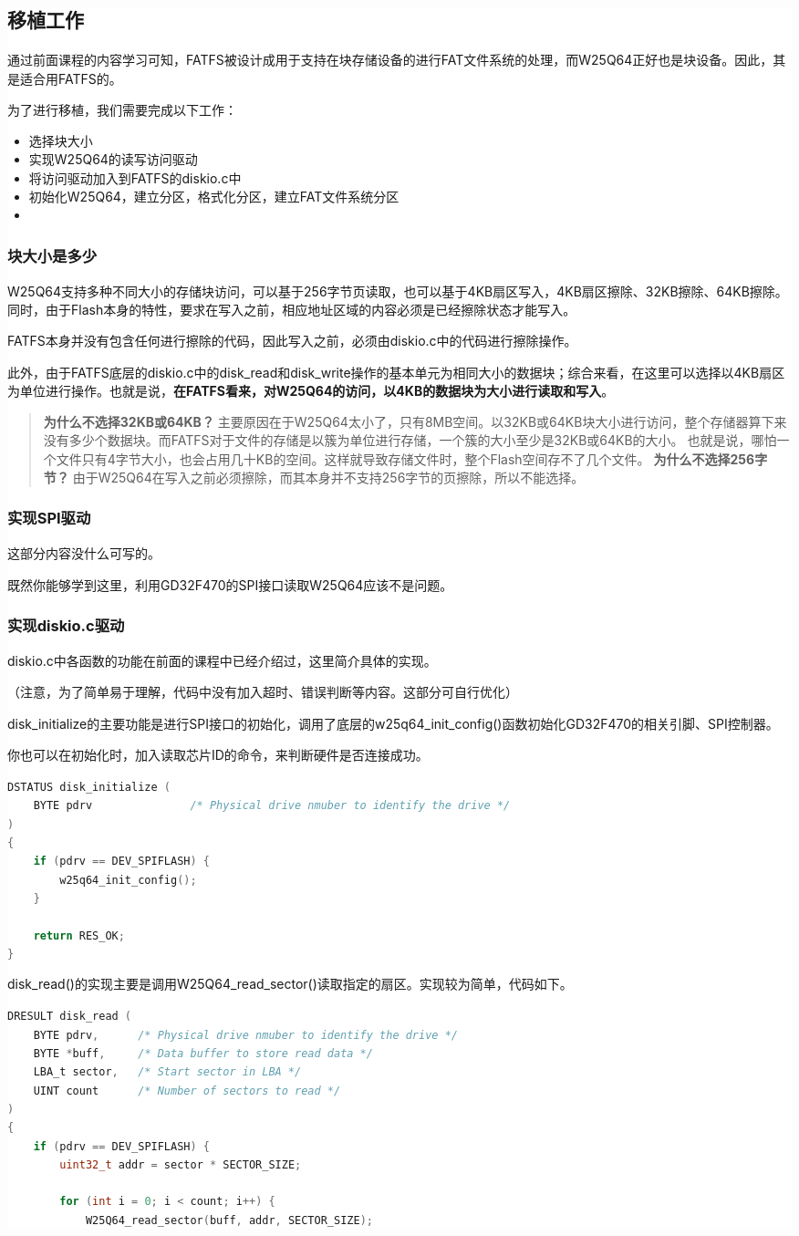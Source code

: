 ## 移植工作
通过前面课程的内容学习可知，FATFS被设计成用于支持在块存储设备的进行FAT文件系统的处理，而W25Q64正好也是块设备。因此，其是适合用FATFS的。

为了进行移植，我们需要完成以下工作：

- 选择块大小
- 实现W25Q64的读写访问驱动
- 将访问驱动加入到FATFS的diskio.c中
- 初始化W25Q64，建立分区，格式化分区，建立FAT文件系统分区
- 
### 块大小是多少
W25Q64支持多种不同大小的存储块访问，可以基于256字节页读取，也可以基于4KB扇区写入，4KB扇区擦除、32KB擦除、64KB擦除。同时，由于Flash本身的特性，要求在写入之前，相应地址区域的内容必须是已经擦除状态才能写入。

FATFS本身并没有包含任何进行擦除的代码，因此写入之前，必须由diskio.c中的代码进行擦除操作。

此外，由于FATFS底层的diskio.c中的disk_read和disk_write操作的基本单元为相同大小的数据块；综合来看，在这里可以选择以4KB扇区为单位进行操作。也就是说，**在FATFS看来，对W25Q64的访问，以4KB的数据块为大小进行读取和写入**。

> **为什么不选择32KB或64KB？**
> 主要原因在于W25Q64太小了，只有8MB空间。以32KB或64KB块大小进行访问，整个存储器算下来没有多少个数据块。而FATFS对于文件的存储是以簇为单位进行存储，一个簇的大小至少是32KB或64KB的大小。
> 也就是说，哪怕一个文件只有4字节大小，也会占用几十KB的空间。这样就导致存储文件时，整个Flash空间存不了几个文件。
> **为什么不选择256字节？**
> 由于W25Q64在写入之前必须擦除，而其本身并不支持256字节的页擦除，所以不能选择。

### 实现SPI驱动

这部分内容没什么可写的。

既然你能够学到这里，利用GD32F470的SPI接口读取W25Q64应该不是问题。

### 实现diskio.c驱动
diskio.c中各函数的功能在前面的课程中已经介绍过，这里简介具体的实现。

（注意，为了简单易于理解，代码中没有加入超时、错误判断等内容。这部分可自行优化）

disk_initialize的主要功能是进行SPI接口的初始化，调用了底层的w25q64_init_config()函数初始化GD32F470的相关引脚、SPI控制器。

你也可以在初始化时，加入读取芯片ID的命令，来判断硬件是否连接成功。

```c
DSTATUS disk_initialize (
	BYTE pdrv				/* Physical drive nmuber to identify the drive */
)
{
	if (pdrv == DEV_SPIFLASH) {
		w25q64_init_config();
	}
	
	return RES_OK;
}
```
disk_read()的实现主要是调用W25Q64_read_sector()读取指定的扇区。实现较为简单，代码如下。
```c
DRESULT disk_read (
	BYTE pdrv,		/* Physical drive nmuber to identify the drive */
	BYTE *buff,		/* Data buffer to store read data */
	LBA_t sector,	/* Start sector in LBA */
	UINT count		/* Number of sectors to read */
)
{
	if (pdrv == DEV_SPIFLASH) {
		uint32_t addr = sector * SECTOR_SIZE;

		for (int i = 0; i < count; i++) {
			W25Q64_read_sector(buff, addr, SECTOR_SIZE);
```